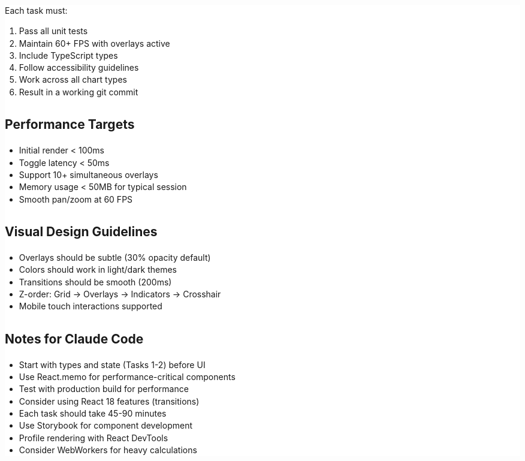 Each task must:
1. Pass all unit tests
2. Maintain 60+ FPS with overlays active
3. Include TypeScript types
4. Follow accessibility guidelines
5. Work across all chart types
6. Result in a working git commit

## Performance Targets

- Initial render < 100ms
- Toggle latency < 50ms
- Support 10+ simultaneous overlays
- Memory usage < 50MB for typical session
- Smooth pan/zoom at 60 FPS

## Visual Design Guidelines

- Overlays should be subtle (30% opacity default)
- Colors should work in light/dark themes
- Transitions should be smooth (200ms)
- Z-order: Grid → Overlays → Indicators → Crosshair
- Mobile touch interactions supported

## Notes for Claude Code

- Start with types and state (Tasks 1-2) before UI
- Use React.memo for performance-critical components
- Test with production build for performance
- Consider using React 18 features (transitions)
- Each task should take 45-90 minutes
- Use Storybook for component development
- Profile rendering with React DevTools
- Consider WebWorkers for heavy calculations